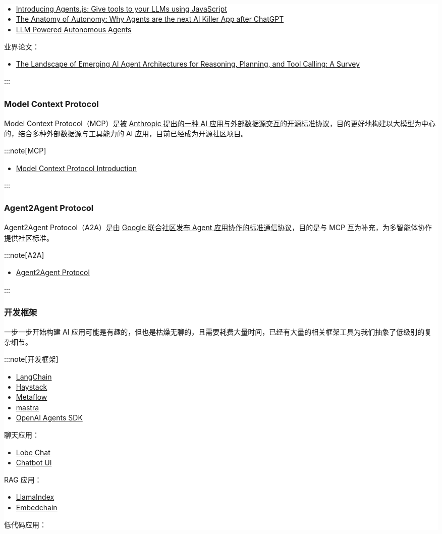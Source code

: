 - [Introducing Agents.js: Give tools to your LLMs using JavaScript](https://huggingface.co/blog/agents-js)
- [The Anatomy of Autonomy: Why Agents are the next AI Killer App after ChatGPT](https://www.latent.space/p/agents)
- [LLM Powered Autonomous Agents](https://lilianweng.github.io/posts/2023-06-23-agent/)

业界论文：

- [The Landscape of Emerging AI Agent Architectures for Reasoning, Planning, and Tool Calling: A Survey](https://arxiv.org/abs/2404.11584v1)

:::

### Model Context Protocol

Model Context Protocol（MCP）是被 [Anthropic 提出的一种 AI 应用与外部数据源交互的开源标准协议](https://www.anthropic.com/news/model-context-protocol)，目的更好地构建以大模型为中心的，结合多种外部数据源与工具能力的 AI 应用，目前已经成为开源社区项目。

:::note[MCP]

- [Model Context Protocol Introduction](https://modelcontextprotocol.io/)

:::

### Agent2Agent Protocol

Agent2Agent Protocol（A2A）是由 [Google 联合社区发布 Agent 应用协作的标准通信协议](https://developers.googleblog.com/en/a2a-a-new-era-of-agent-interoperability/)，目的是与 MCP 互为补充，为多智能体协作提供社区标准。

:::note[A2A]

- [Agent2Agent Protocol](https://google.github.io/A2A/)

:::

### 开发框架

一步一步开始构建 AI 应用可能是有趣的，但也是枯燥无聊的，且需要耗费大量时间，已经有大量的相关框架工具为我们抽象了低级别的复杂细节。

:::note[开发框架]

- [LangChain](https://www.langchain.com/langchain)
- [Haystack](https://haystack.deepset.ai/)
- [Metaflow](https://metaflow.org/)
- [mastra](https://mastra.ai/)
- [OpenAI Agents SDK](https://openai.github.io/openai-agents-python/)

聊天应用：

- [Lobe Chat](https://github.com/lobehub/lobe-chat)
- [Chatbot UI](https://github.com/mckaywrigley/chatbot-ui)

RAG 应用：

- [LlamaIndex](https://www.llamaindex.ai/)
- [Embedchain](https://github.com/embedchain/embedchain)

低代码应用：
